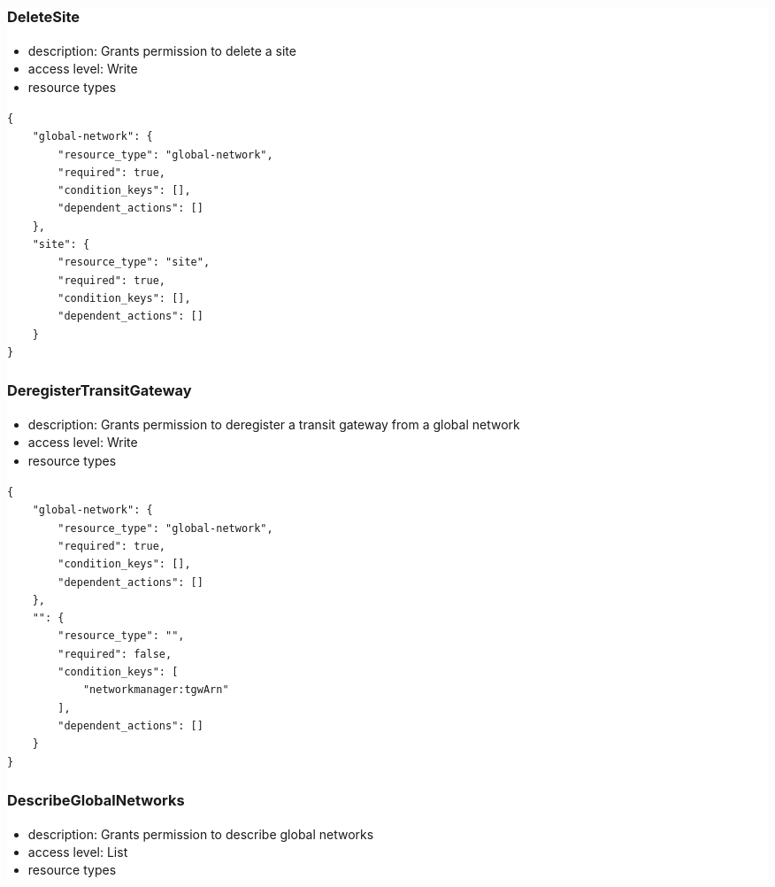 ### DeleteSite

- description: Grants permission to delete a site
- access level: Write
- resource types

```
{
    "global-network": {
        "resource_type": "global-network",
        "required": true,
        "condition_keys": [],
        "dependent_actions": []
    },
    "site": {
        "resource_type": "site",
        "required": true,
        "condition_keys": [],
        "dependent_actions": []
    }
}
```

### DeregisterTransitGateway

- description: Grants permission to deregister a transit gateway from a global network
- access level: Write
- resource types

```
{
    "global-network": {
        "resource_type": "global-network",
        "required": true,
        "condition_keys": [],
        "dependent_actions": []
    },
    "": {
        "resource_type": "",
        "required": false,
        "condition_keys": [
            "networkmanager:tgwArn"
        ],
        "dependent_actions": []
    }
}
```

### DescribeGlobalNetworks

- description: Grants permission to describe global networks
- access level: List
- resource types
